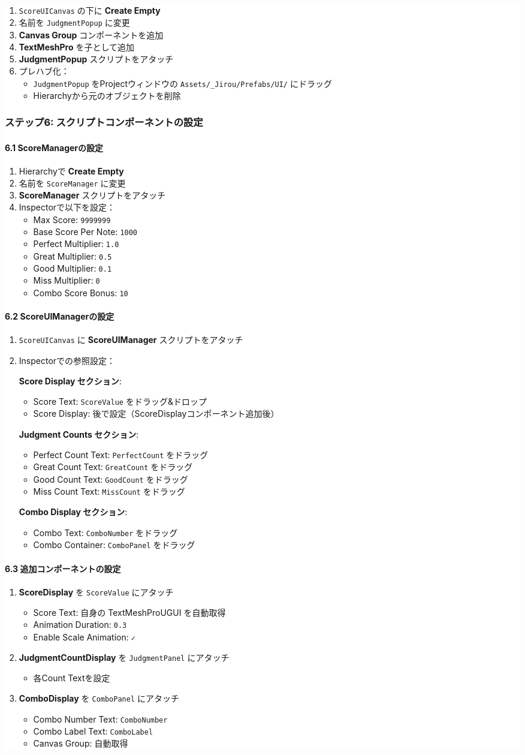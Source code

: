 1. `ScoreUICanvas` の下に **Create Empty**
2. 名前を `JudgmentPopup` に変更
3. **Canvas Group** コンポーネントを追加
4. **TextMeshPro** を子として追加
5. **JudgmentPopup** スクリプトをアタッチ
6. プレハブ化：
   - `JudgmentPopup` をProjectウィンドウの `Assets/_Jirou/Prefabs/UI/` にドラッグ
   - Hierarchyから元のオブジェクトを削除

### ステップ6: スクリプトコンポーネントの設定

#### 6.1 ScoreManagerの設定

1. Hierarchyで **Create Empty**
2. 名前を `ScoreManager` に変更
3. **ScoreManager** スクリプトをアタッチ
4. Inspectorで以下を設定：
   - Max Score: `9999999`
   - Base Score Per Note: `1000`
   - Perfect Multiplier: `1.0`
   - Great Multiplier: `0.5`
   - Good Multiplier: `0.1`
   - Miss Multiplier: `0`
   - Combo Score Bonus: `10`

#### 6.2 ScoreUIManagerの設定

1. `ScoreUICanvas` に **ScoreUIManager** スクリプトをアタッチ
2. Inspectorでの参照設定：
   
   **Score Display セクション**:
   - Score Text: `ScoreValue` をドラッグ&ドロップ
   - Score Display: 後で設定（ScoreDisplayコンポーネント追加後）
   
   **Judgment Counts セクション**:
   - Perfect Count Text: `PerfectCount` をドラッグ
   - Great Count Text: `GreatCount` をドラッグ
   - Good Count Text: `GoodCount` をドラッグ
   - Miss Count Text: `MissCount` をドラッグ
   
   **Combo Display セクション**:
   - Combo Text: `ComboNumber` をドラッグ
   - Combo Container: `ComboPanel` をドラッグ

#### 6.3 追加コンポーネントの設定

1. **ScoreDisplay** を `ScoreValue` にアタッチ
   - Score Text: 自身の TextMeshProUGUI を自動取得
   - Animation Duration: `0.3`
   - Enable Scale Animation: `✓`

2. **JudgmentCountDisplay** を `JudgmentPanel` にアタッチ
   - 各Count Textを設定

3. **ComboDisplay** を `ComboPanel` にアタッチ
   - Combo Number Text: `ComboNumber`
   - Combo Label Text: `ComboLabel`
   - Canvas Group: 自動取得
